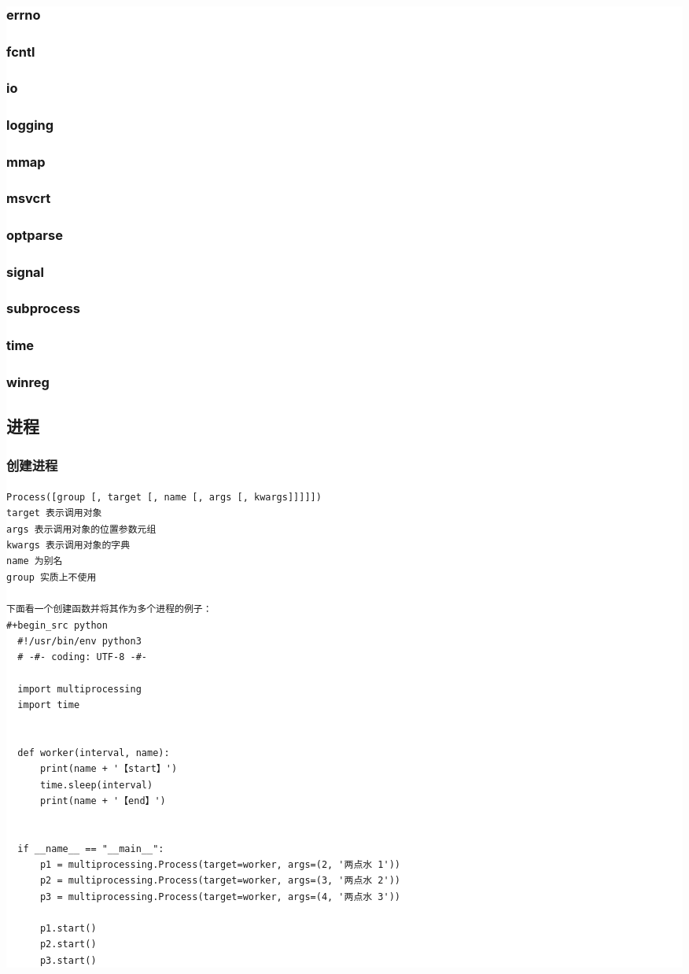 ### errno
### fcntl
### io
### logging
### mmap
### msvcrt
### optparse
### signal
### subprocess
### time
### winreg
## 进程  
### 创建进程
    Process([group [, target [, name [, args [, kwargs]]]]])
    target 表示调用对象
    args 表示调用对象的位置参数元组
    kwargs 表示调用对象的字典
    name 为别名
    group 实质上不使用

    下面看一个创建函数并将其作为多个进程的例子：
    #+begin_src python
      #!/usr/bin/env python3
      # -#- coding: UTF-8 -#-

      import multiprocessing
      import time


      def worker(interval, name):
          print(name + '【start】')
          time.sleep(interval)
          print(name + '【end】')


      if __name__ == "__main__":
          p1 = multiprocessing.Process(target=worker, args=(2, '两点水 1'))
          p2 = multiprocessing.Process(target=worker, args=(3, '两点水 2'))
          p3 = multiprocessing.Process(target=worker, args=(4, '两点水 3'))

          p1.start()
          p2.start()
          p3.start()
